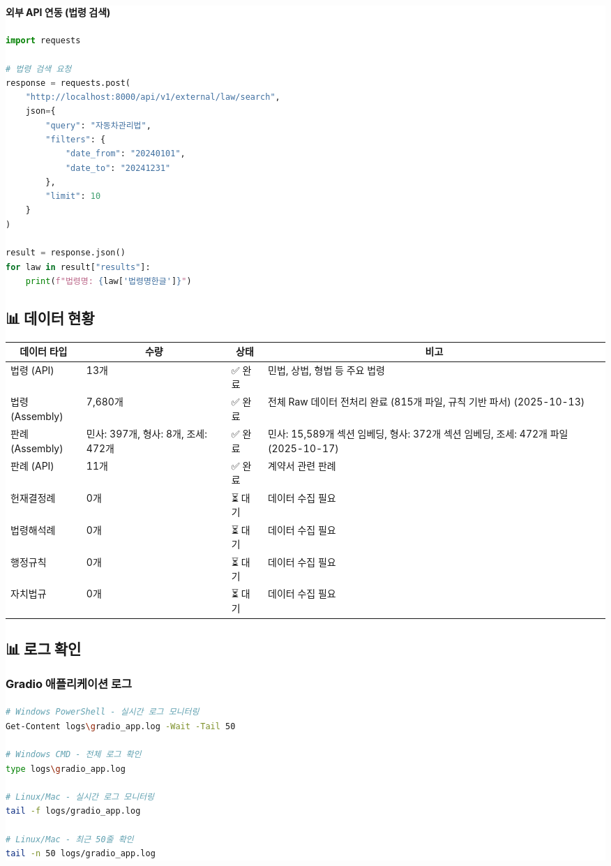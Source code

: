 #### 외부 API 연동 (법령 검색)
```python
import requests

# 법령 검색 요청
response = requests.post(
    "http://localhost:8000/api/v1/external/law/search",
    json={
        "query": "자동차관리법",
        "filters": {
            "date_from": "20240101",
            "date_to": "20241231"
        },
        "limit": 10
    }
)

result = response.json()
for law in result["results"]:
    print(f"법령명: {law['법령명한글']}")
```

## 📊 데이터 현황

| 데이터 타입 | 수량 | 상태 | 비고 |
|------------|------|------|------|
| 법령 (API) | 13개 | ✅ 완료 | 민법, 상법, 형법 등 주요 법령 |
| 법령 (Assembly) | 7,680개 | ✅ 완료 | 전체 Raw 데이터 전처리 완료 (815개 파일, 규칙 기반 파서) (2025-10-13) |
| 판례 (Assembly) | 민사: 397개, 형사: 8개, 조세: 472개 | ✅ 완료 | 민사: 15,589개 섹션 임베딩, 형사: 372개 섹션 임베딩, 조세: 472개 파일 (2025-10-17) |
| 판례 (API) | 11개 | ✅ 완료 | 계약서 관련 판례 |
| 헌재결정례 | 0개 | ⏳ 대기 | 데이터 수집 필요 |
| 법령해석례 | 0개 | ⏳ 대기 | 데이터 수집 필요 |
| 행정규칙 | 0개 | ⏳ 대기 | 데이터 수집 필요 |
| 자치법규 | 0개 | ⏳ 대기 | 데이터 수집 필요 |

## 📊 로그 확인

### Gradio 애플리케이션 로그
```bash
# Windows PowerShell - 실시간 로그 모니터링
Get-Content logs\gradio_app.log -Wait -Tail 50

# Windows CMD - 전체 로그 확인
type logs\gradio_app.log

# Linux/Mac - 실시간 로그 모니터링
tail -f logs/gradio_app.log

# Linux/Mac - 최근 50줄 확인
tail -n 50 logs/gradio_app.log
```

